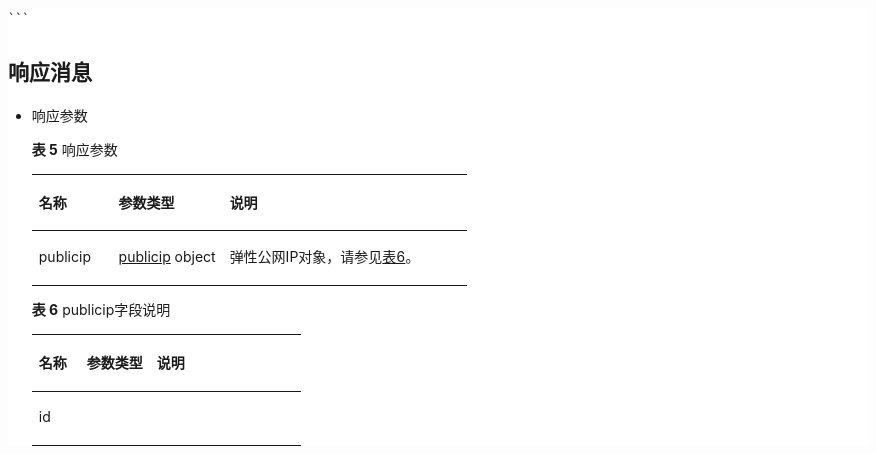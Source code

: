     ```


## 响应消息<a name="zh-cn_topic_0201534274_section1412808"></a>

-   响应参数

    **表 5**  响应参数

    <a name="zh-cn_topic_0201534274_table32663367152049"></a>
    <table><thead align="left"><tr id="zh-cn_topic_0201534274_row49418185152049"><th class="cellrowborder" valign="top" width="18.34%" id="mcps1.2.4.1.1"><p id="zh-cn_topic_0201534274_p43450028152049"><a name="zh-cn_topic_0201534274_p43450028152049"></a><a name="zh-cn_topic_0201534274_p43450028152049"></a>名称</p>
    </th>
    <th class="cellrowborder" valign="top" width="25.509999999999998%" id="mcps1.2.4.1.2"><p id="zh-cn_topic_0201534274_p64289235152049"><a name="zh-cn_topic_0201534274_p64289235152049"></a><a name="zh-cn_topic_0201534274_p64289235152049"></a>参数类型</p>
    </th>
    <th class="cellrowborder" valign="top" width="56.15%" id="mcps1.2.4.1.3"><p id="zh-cn_topic_0201534274_p40045543152049"><a name="zh-cn_topic_0201534274_p40045543152049"></a><a name="zh-cn_topic_0201534274_p40045543152049"></a>说明</p>
    </th>
    </tr>
    </thead>
    <tbody><tr id="zh-cn_topic_0201534274_row22463580152049"><td class="cellrowborder" valign="top" width="18.34%" headers="mcps1.2.4.1.1 "><p id="zh-cn_topic_0201534274_p7610714152049"><a name="zh-cn_topic_0201534274_p7610714152049"></a><a name="zh-cn_topic_0201534274_p7610714152049"></a>publicip</p>
    </td>
    <td class="cellrowborder" valign="top" width="25.509999999999998%" headers="mcps1.2.4.1.2 "><p id="zh-cn_topic_0201534274_p4900878152049"><a name="zh-cn_topic_0201534274_p4900878152049"></a><a name="zh-cn_topic_0201534274_p4900878152049"></a><a href="#zh-cn_topic_0201534274_table44471219">publicip</a> object</p>
    </td>
    <td class="cellrowborder" valign="top" width="56.15%" headers="mcps1.2.4.1.3 "><p id="zh-cn_topic_0201534274_p15970624152049"><a name="zh-cn_topic_0201534274_p15970624152049"></a><a name="zh-cn_topic_0201534274_p15970624152049"></a><span id="zh-cn_topic_0201534274_text895115517711"><a name="zh-cn_topic_0201534274_text895115517711"></a><a name="zh-cn_topic_0201534274_text895115517711"></a></span><span id="zh-cn_topic_0201534274_text99518512075"><a name="zh-cn_topic_0201534274_text99518512075"></a><a name="zh-cn_topic_0201534274_text99518512075"></a>弹性公网IP</span>对象，请参见<a href="#zh-cn_topic_0201534274_table44471219">表6</a>。</p>
    </td>
    </tr>
    </tbody>
    </table>

    **表 6**  publicip字段说明

    <a name="zh-cn_topic_0201534274_table44471219"></a>
    <table><thead align="left"><tr id="zh-cn_topic_0201534274_row33860402"><th class="cellrowborder" valign="top" width="17.810000000000002%" id="mcps1.2.4.1.1"><p id="zh-cn_topic_0201534274_p58338056"><a name="zh-cn_topic_0201534274_p58338056"></a><a name="zh-cn_topic_0201534274_p58338056"></a>名称</p>
    </th>
    <th class="cellrowborder" valign="top" width="25.97%" id="mcps1.2.4.1.2"><p id="zh-cn_topic_0201534274_p4133121218330"><a name="zh-cn_topic_0201534274_p4133121218330"></a><a name="zh-cn_topic_0201534274_p4133121218330"></a>参数类型</p>
    </th>
    <th class="cellrowborder" valign="top" width="56.220000000000006%" id="mcps1.2.4.1.3"><p id="zh-cn_topic_0201534274_p34137829"><a name="zh-cn_topic_0201534274_p34137829"></a><a name="zh-cn_topic_0201534274_p34137829"></a>说明</p>
    </th>
    </tr>
    </thead>
    <tbody><tr id="zh-cn_topic_0201534274_row13700797"><td class="cellrowborder" valign="top" width="17.810000000000002%" headers="mcps1.2.4.1.1 "><p id="zh-cn_topic_0201534274_p36022757"><a name="zh-cn_topic_0201534274_p36022757"></a><a name="zh-cn_topic_0201534274_p36022757"></a>id</p>